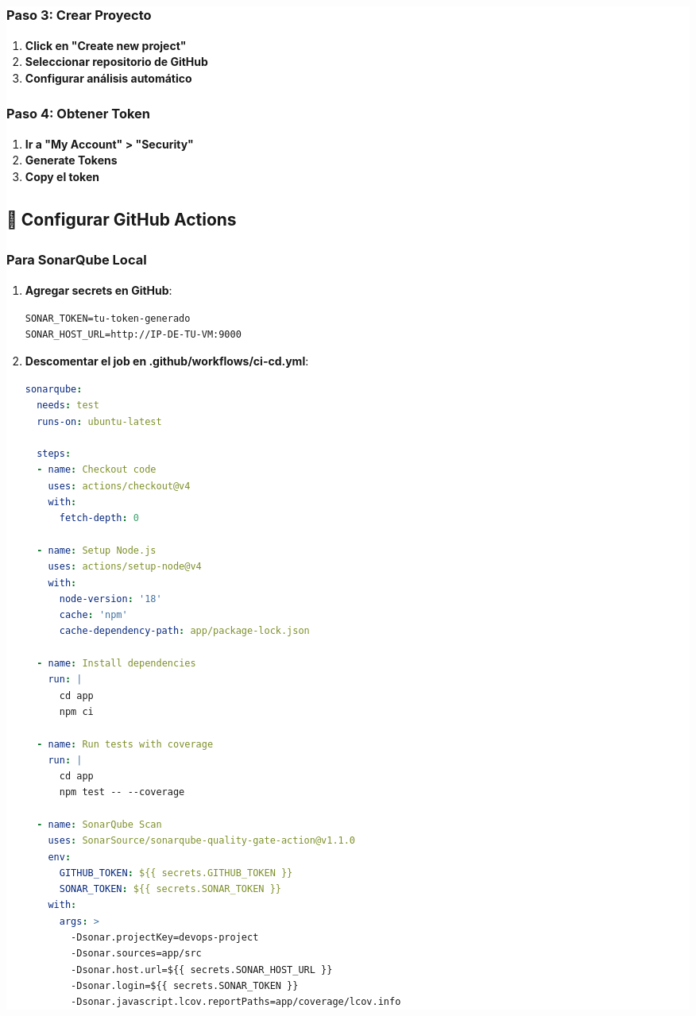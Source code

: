 ### Paso 3: Crear Proyecto

1. **Click en "Create new project"**
2. **Seleccionar repositorio de GitHub**
3. **Configurar análisis automático**

### Paso 4: Obtener Token

1. **Ir a "My Account" > "Security"**
2. **Generate Tokens**
3. **Copy el token**

## 🔧 **Configurar GitHub Actions**

### Para SonarQube Local

1. **Agregar secrets en GitHub**:
   ```
   SONAR_TOKEN=tu-token-generado
   SONAR_HOST_URL=http://IP-DE-TU-VM:9000
   ```

2. **Descomentar el job en .github/workflows/ci-cd.yml**:
   ```yaml
   sonarqube:
     needs: test
     runs-on: ubuntu-latest
     
     steps:
     - name: Checkout code
       uses: actions/checkout@v4
       with:
         fetch-depth: 0
         
     - name: Setup Node.js
       uses: actions/setup-node@v4
       with:
         node-version: '18'
         cache: 'npm'
         cache-dependency-path: app/package-lock.json
         
     - name: Install dependencies
       run: |
         cd app
         npm ci
         
     - name: Run tests with coverage
       run: |
         cd app
         npm test -- --coverage
         
     - name: SonarQube Scan
       uses: SonarSource/sonarqube-quality-gate-action@v1.1.0
       env:
         GITHUB_TOKEN: ${{ secrets.GITHUB_TOKEN }}
         SONAR_TOKEN: ${{ secrets.SONAR_TOKEN }}
       with:
         args: >
           -Dsonar.projectKey=devops-project
           -Dsonar.sources=app/src
           -Dsonar.host.url=${{ secrets.SONAR_HOST_URL }}
           -Dsonar.login=${{ secrets.SONAR_TOKEN }}
           -Dsonar.javascript.lcov.reportPaths=app/coverage/lcov.info
   ```
